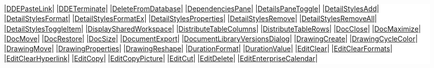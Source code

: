 |[DDEPasteLink](f97547e7-b541-1a77-94a4-96da1a52ecb2.md)|
|[DDETerminate](92753522-dad8-4312-eef0-49fd075cea3f.md)|
|[DeleteFromDatabase](22bed2ff-0e8b-e589-1479-06c482f296a9.md)|
|[DependenciesPane](c4365a73-af82-7074-9a3e-51298c2dcff6.md)|
|[DetailsPaneToggle](f62a42b2-397f-45c0-f2c1-f0468b8d489b.md)|
|[DetailStylesAdd](40a1dfa4-ef57-835d-4e42-9631c906ac0b.md)|
|[DetailStylesFormat](df3b7963-134f-be55-715e-2e4c214b35fc.md)|
|[DetailStylesFormatEx](3e460e76-ff7b-f07b-058c-1e37c53e453e.md)|
|[DetailStylesProperties](f066f826-eef2-7f97-dafa-998f7bd70f42.md)|
|[DetailStylesRemove](67be5a7d-f066-f22c-7df1-834caeb7b6e2.md)|
|[DetailStylesRemoveAll](71e9a154-3c02-f289-a06b-b1bbe74f7f70.md)|
|[DetailStylesToggleItem](744022ac-e5c1-ee5a-c02b-c6962c821c55.md)|
|[DisplaySharedWorkspace](6d2b53de-8375-75e8-4d1a-2516464de1ce.md)|
|[DistributeTableColumns](e8523495-e90b-4a01-5c99-c522dd140704.md)|
|[DistributeTableRows](6a8b9fcf-4922-52ae-d4f9-306d22692224.md)|
|[DocClose](ddcd72c1-11e7-aa15-12da-ef26d3545742.md)|
|[DocMaximize](8a24ca4e-e39d-ddae-869d-02d928c27393.md)|
|[DocMove](defa6ea7-5d1a-d3c4-6486-39192d1da99c.md)|
|[DocRestore](78589202-af87-2ab9-d03e-93fb48067481.md)|
|[DocSize](03eb42ef-748e-ef42-a453-8305b0e2835c.md)|
|[DocumentExport](891bf868-1256-2688-cdb2-2bccfbf2afc2.md)|
|[DocumentLibraryVersionsDialog](650b9b22-91e0-c565-16c3-b7b72c8bb473.md)|
|[DrawingCreate](fc146a90-8207-0708-4cca-2015912b284a.md)|
|[DrawingCycleColor](2465b550-ff0d-360e-0881-641f23fc61c8.md)|
|[DrawingMove](0d6e2b43-a9ab-1e9d-ad89-afa01afddb50.md)|
|[DrawingProperties](8d63be84-6321-c0b2-27f0-945baf349714.md)|
|[DrawingReshape](b9fe0b7c-4112-92fd-d66b-3ebe64e75b8d.md)|
|[DurationFormat](37970edc-c6f9-66b7-7c0d-b22beb8a36c1.md)|
|[DurationValue](745acbd3-600c-1179-1d61-be0dab88cdf5.md)|
|[EditClear](0f87ca1c-c87c-774a-e8dd-2f4d29a40e28.md)|
|[EditClearFormats](3d8ad4e8-5f3f-80e8-821d-dc44a842d982.md)|
|[EditClearHyperlink](386e9e73-5c65-0baf-2125-4dbb50675eb1.md)|
|[EditCopy](a3c1ed1a-d865-80bc-df42-8e0165b4f158.md)|
|[EditCopyPicture](03f6306b-3538-9a34-dbc3-4ff2f7f40b1e.md)|
|[EditCut](63b43184-4dcf-d863-87a9-af93c54d4001.md)|
|[EditDelete](db224f69-ac74-5c5d-6547-7df93ac54eab.md)|
|[EditEnterpriseCalendar](f40f98f4-82cc-6576-c41e-a9bdd5adb9b8.md)|